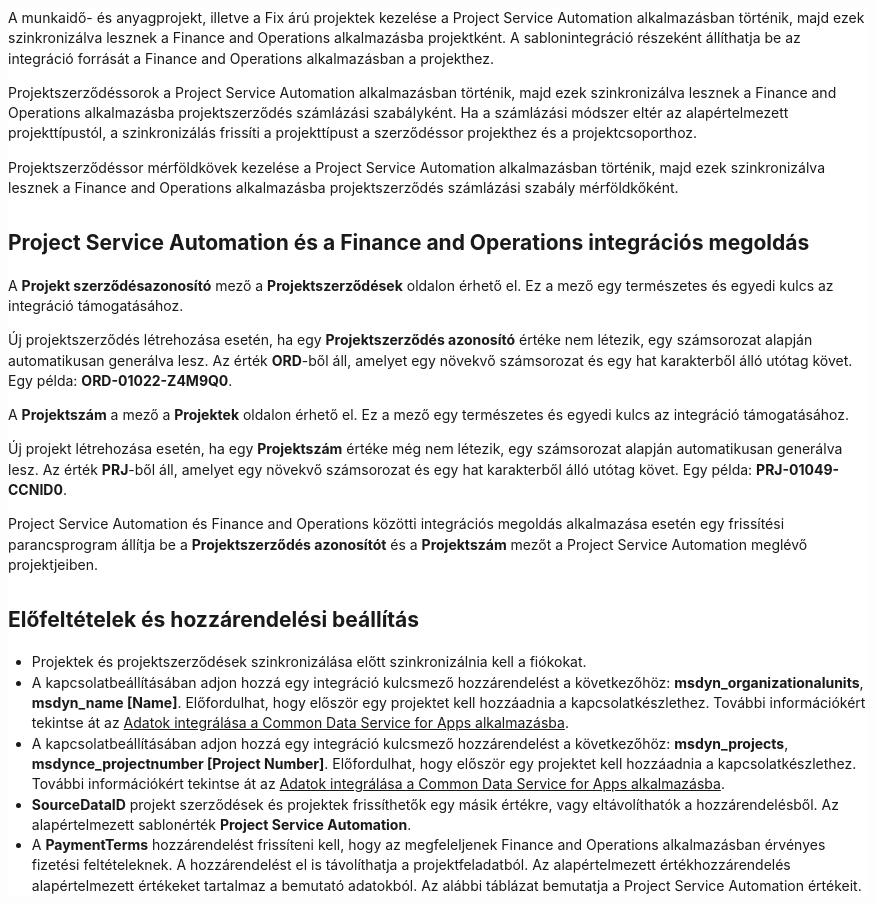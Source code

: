 A munkaidő- és anyagprojekt, illetve a Fix árú projektek kezelése a Project Service Automation alkalmazásban történik, majd ezek szinkronizálva lesznek a Finance and Operations alkalmazásba projektként. A sablonintegráció részeként állíthatja be az integráció forrását a Finance and Operations alkalmazásban a projekthez.

Projektszerződéssorok a Project Service Automation alkalmazásban történik, majd ezek szinkronizálva lesznek a Finance and Operations alkalmazásba projektszerződés számlázási szabályként. Ha a számlázási módszer eltér az alapértelmezett projekttípustól, a szinkronizálás frissíti a projekttípust a szerződéssor projekthez és a projektcsoporthoz.

Projektszerződéssor mérföldkövek kezelése a Project Service Automation alkalmazásban történik, majd ezek szinkronizálva lesznek a Finance and Operations alkalmazásba projektszerződés számlázási szabály mérföldkőként.

## <a name="project-service-automation-to-finance-and-operations-integration-solution"></a>Project Service Automation és a Finance and Operations integrációs megoldás

A **Projekt szerződésazonosító** mező a **Projektszerződések** oldalon érhető el. Ez a mező egy természetes és egyedi kulcs az integráció támogatásához.

Új projektszerződés létrehozása esetén, ha egy **Projektszerződés azonosító** értéke nem létezik, egy számsorozat alapján automatikusan generálva lesz. Az érték **ORD**-ből áll, amelyet egy növekvő számsorozat és egy hat karakterből álló utótag követ. Egy példa: **ORD-01022-Z4M9Q0**.

A **Projektszám** a mező a **Projektek** oldalon érhető el. Ez a mező egy természetes és egyedi kulcs az integráció támogatásához.

Új projekt létrehozása esetén, ha egy **Projektszám** értéke még nem létezik, egy számsorozat alapján automatikusan generálva lesz. Az érték **PRJ**-ből áll, amelyet egy növekvő számsorozat és egy hat karakterből álló utótag követ. Egy példa: **PRJ-01049-CCNID0**.

Project Service Automation és Finance and Operations közötti integrációs megoldás alkalmazása esetén egy<TO DO: link in the top level document link where we will be adding the instructions for applying the PSA solution> frissítési parancsprogram állítja be a **Projektszerződés azonosítót** és a **Projektszám** mezőt a Project Service Automation meglévő projektjeiben.

## <a name="prerequisites-and-mapping-setup"></a>Előfeltételek és hozzárendelési beállítás

- Projektek és projektszerződések szinkronizálása előtt szinkronizálnia kell a fiókokat.
- A kapcsolatbeállításában adjon hozzá egy integráció kulcsmező hozzárendelést a következőhöz: **msdyn\_organizationalunits**, **msdyn\_name \[Name\]**. Előfordulhat, hogy először egy projektet kell hozzáadnia a kapcsolatkészlethez. További információkért tekintse át az [Adatok integrálása a Common Data Service for Apps alkalmazásba](https://docs.microsoft.com/en-us/powerapps/administrator/data-integrator).
- A kapcsolatbeállításában adjon hozzá egy integráció kulcsmező hozzárendelést a következőhöz: **msdyn\_projects**, **msdynce\_projectnumber \[Project Number\]**. Előfordulhat, hogy először egy projektet kell hozzáadnia a kapcsolatkészlethez. További információkért tekintse át az [Adatok integrálása a Common Data Service for Apps alkalmazásba](https://docs.microsoft.com/en-us/powerapps/administrator/data-integrator).
- **SourceDataID** projekt szerződések és projektek frissíthetők egy másik értékre, vagy eltávolíthatók a hozzárendelésből. Az alapértelmezett sablonérték **Project Service Automation**.
- A **PaymentTerms** hozzárendelést frissíteni kell, hogy az megfeleljenek Finance and Operations alkalmazásban érvényes fizetési feltételeknek. A hozzárendelést el is távolíthatja a projektfeladatból. Az alapértelmezett értékhozzárendelés alapértelmezett értékeket tartalmaz a bemutató adatokból. Az alábbi táblázat bemutatja a Project Service Automation értékeit.
